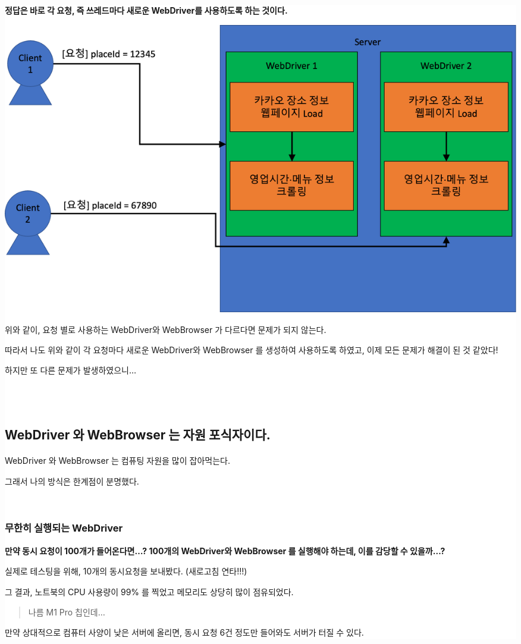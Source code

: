 **정답은 바로 각 요청, 즉 쓰레드마다 새로운 WebDriver를 사용하도록 하는 것이다.**

![Untitled](/assets/img/2022-11-06-Tech_Selenium_Server/Untitled%204.png)

위와 같이, 요청 별로 사용하는 WebDriver와 WebBrowser 가 다르다면 문제가 되지 않는다.

따라서 나도 위와 같이 각 요청마다 새로운 WebDriver와 WebBrowser 를 생성하여 사용하도록 하였고, 이제 모든 문제가 해결이 된 것 같았다!

하지만 또 다른 문제가 발생하였으니…

<br/><br/>

## WebDriver 와 WebBrowser 는 자원 포식자이다.

WebDriver 와 WebBrowser 는 컴퓨팅 자원을 많이 잡아먹는다.

그래서 나의 방식은 한계점이 분명했다.

<br/>

### 무한히 실행되는 WebDriver

**만약 동시 요청이 100개가 들어온다면…? 100개의 WebDriver와 WebBrowser 를 실행해야 하는데, 이를 감당할 수 있을까…?**

실제로 테스팅을 위해, 10개의 동시요청을 보내봤다. (새로고침 연타!!!)

그 결과, 노트북의 CPU 사용량이 99% 를 찍었고 메모리도 상당히 많이 점유되었다.

> 나름 M1 Pro 칩인데…

만약 상대적으로 컴퓨터 사양이 낮은 서버에 올리면, 동시 요청 6건 정도만 들어와도 서버가 터질 수 있다.

